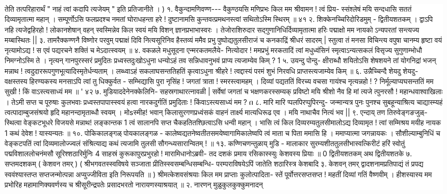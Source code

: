तेति तत्परिहारार्थं " नाहं त्वां कदापि त्यजेयम् " इति प्रतिजानीते । ) 
१. वैकुन्दामणिवण्ण--- 
वैकुण्ठयसि मणिप्रभः किल मम श्रीवामन ! त्वं प्रिय- स्संश्लेषं मयि सन्दधासि सततं दिव्यामृतात्मा महान् । सम्पूर्णोऽसि फलप्रदश्च नमतां घोराधहन्ता हरे ! दुष्टानामसि कुन्तवत्प्रमथनस्त्वां सथितोऽस्मि स्थिरम् ॥ 
४१ 
२. शिक्केनच्चिरिदोरिडमुम् - 
द्वितीयशतकम् । 
द्वाऽपि नहि त्यजेद्वहिरहो ! लोकानशेषान् वहन् स्वस्मिन्नेव किल स्वयं मयि विशन् ज्ञानप्रभाभास्वरः । तेजोराशिरुदार सद्गुणानिधिर्दिव्यामृतात्मा हरिः 
पद्माक्षो मम नायको ऽन्यपरतां सन्त्यज्य मय्बास्थितः || 
३. तामरैक्कण्णनै विष्णोर परवुम् 
पद्माक्षं दिवि नित्यसूरिनिव हैस्तव्यं ममैव प्रभु पुष्पोद्यतुलसीराजं च कनकाद्रिं श्रीधरं सादरम् | स्तुत्वा तं मनसा विचिन्त्य वपुषा चानम्य हृष्टा वयं नृत्यामोऽद्य ! स एवं पद्यरचने शक्तिं च मेऽदात्स्वयम् ॥ 
४. वकळले मधुसूदना एन्मरकतमलैये- 
नित्योदार ! ममप्रभुं मरकतादिं त्वां मधुध्वंसिनं स्मृत्वाऽन्यत्सकलं विसृज्य सुगुणाम्भोधौ निमग्नोऽस्मि ते । नृत्यन् गानपुरस्सरं प्रमुदितः प्रध्वस्तदुःखोऽधुना धन्योऽहं तव सन्निधावनुभवं प्राप्य त्यजाम्येव किम् ? 1 
५. उयन्दु पोन्दु- 
क्षीराब्धौ शयितोऽसि शेषशयने तां योगनिद्रां भजन् मन्नाथ ! त्वदुदाररूपगुणभूत्यादिस्मृतेर्धन्यताम् । लब्ध्वाऽहं सकलाघसन्ततिहतिं कृत्वाऽधुना श्रीहरे ! त्वद्दास्यं परमं शुभं निरवधि प्राप्तस्त्यजाम्येव किम् ॥ 
६. उन्नैच्चिन्दै शेयदु शेयदु- 
वक्षस्तस्य हिरण्यकस्य मनसाऽपि त्वां तु धिक्कुर्वत - सम्भिद्यासि पुरा नृसिंह ! जगतां त्राता ! स्मरस्त्वामहम् । दिव्यां पद्यततिं विरच्य वचसा गायंश्च नृत्यन्नहो ! 
? 
निर्मूल्याप्यघसन्ततिं मम सुखी ! किं वाऽस्त्यसाध्यं मम ॥ 
' 
४२ 
७. मुडियाददेनेनक्केलिनि- 
सहस्रगाथारत्नावळी | 
सर्वेषां जगतां च भक्षणकरस्सम्यक् प्रविष्टो मयि श्रीशो नैव हि मां त्यजे त्पुनरसौ ! महान्धवाश्वाखिलाः । तेऽमी सप्त च पूरुषाः कुलभवाः प्रध्वस्तपापास्स्वयं हत्वा नारकदुर्गतिं प्रमुदिताः ! किंवाऽस्त्यसाध्यं मम ? በ 
८. मारि मारि प्पलपिरप्पुपिरन्दु- 
जन्मान्यत्र पुनः पुनश्च सुबहून्याश्रित्य चाद्यास्म्यहं त्वत्पादाम्बुजसंश्रयो हृदि महानन्दामृताब्धौ स्वयम् । 
मोsस्मीह! भवान् किलासुरगणप्रध्वंसकं वाहनं तार्क्ष्य मात्यधिरूढ एव । मयि नाथाचैव नित्यं भव || 
९. एन्दाय् तण तिरुवेङ्गङजुळ्- 
स्थित्वा वेङ्कटभूधरे विजयसे मन्नाथ! लङ्कान्तक 1 त्वं सालानपि सप्त चैकहतितश्छित्वाऽसि धन्वी महान् । भासि त्वं किल दिव्यरम्यतुलसीमालोऽद्य दिव्यामृत ! त्वां सम्मिश्रय मयीह नायक 1 कथं देवेश ! यास्यन्यतः ॥ १०. पोकिकालङ्गळ् पोयकालङ्गळ - 
कालेष्वद्यतनेष्वतीतसमयेष्वागामिकालेष्वपि 
त्वं माता च पिता ममासि हि । ममाप्यात्मा जगन्नायकः । सौशील्याम्बुनिधिं च वेङ्कटपतिं त्वां दिव्यमालोज्ज्वलं संश्रित्याद्य कथं त्यजामि तुलसी सौगन्ध्यसारान्वितम् ! ॥ 
१३. कण्णिचणन्तुळाय् मुडि - 
मालाकार सुरम्यशीततुलसीभास्वत्किरीटं हरिं स्वोतुं पद्मविशाललोचनंमसौ सूरिश्शठारिर्मुनिः 4 साहस्रं कुरूकापुरप्रभुरहो ! मारामिधानोऽब्रवी- 
तद दशकं प्रमाय रसिकास्स्युः केशवस्य प्रियाः ॥ 
0 
द्वितीयशतकम् 
अथ द्वितीयशतके 
७. सप्तमदशकम् ( केशवन तमर् ) 
( श्रीभगवतस्स्वविषये सञ्जाता प्रीतिस्स्वसम्बन्धिसम्बन्धि- 
परम्पराविषयेऽपिं जातेति शठारिस्त्र केशबादि 
३. केशवन् तमर् 
द्वादशनामप्रतिपाद्यं तं प्रपद्य स्ववंश्यास्तप्त 
सप्तजन्मोत्पन्ना अप्युज्जीविता 
इति निरूपयति ॥ ) 
श्रीमत्केशवसंश्रयाः किल मम प्राप्ताः कुलोत्पादिता- स्तें पूर्वोत्तरसप्तसप्त ! महतीं दिव्यां गतिं वैष्णवीम् । हीशस्यास्य मम प्रभोरिह महामाणिक्यवर्णस्य च श्रीसूरीन्द्रपतेः प्रसादभरतो नारायणस्याश्रयात् ॥ 
२. नारणन् मुळुकुलकुक्कुमनादन् 